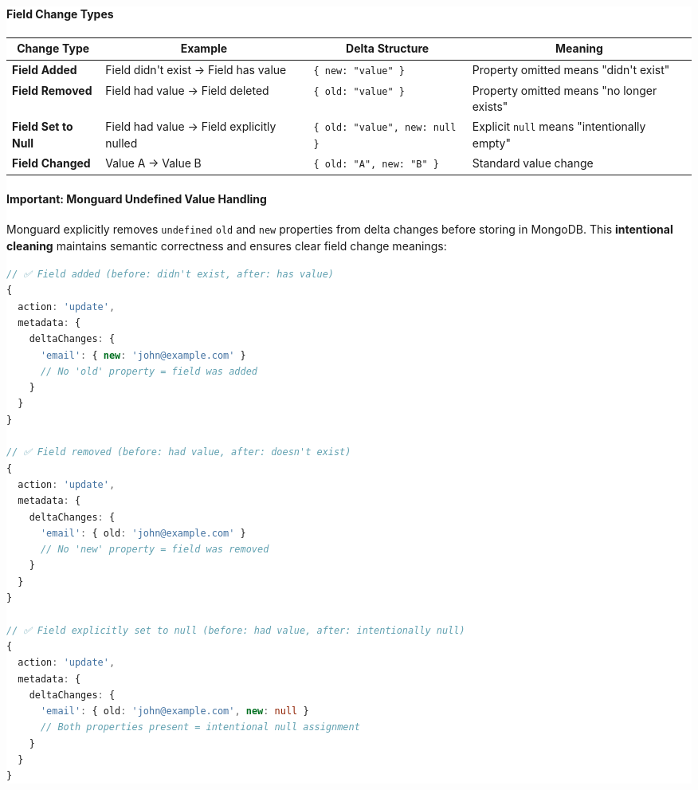 #### Field Change Types

| Change Type | Example | Delta Structure | Meaning |
|-------------|---------|-----------------|---------|
| **Field Added** | Field didn't exist → Field has value | `{ new: "value" }` | Property omitted means "didn't exist" |
| **Field Removed** | Field had value → Field deleted | `{ old: "value" }` | Property omitted means "no longer exists" |
| **Field Set to Null** | Field had value → Field explicitly nulled | `{ old: "value", new: null }` | Explicit `null` means "intentionally empty" |
| **Field Changed** | Value A → Value B | `{ old: "A", new: "B" }` | Standard value change |

#### Important: Monguard Undefined Value Handling

Monguard explicitly removes `undefined` `old` and `new` properties from delta changes before storing in MongoDB. This **intentional cleaning** maintains semantic correctness and ensures clear field change meanings:

```typescript
// ✅ Field added (before: didn't exist, after: has value)
{
  action: 'update',
  metadata: {
    deltaChanges: {
      'email': { new: 'john@example.com' }
      // No 'old' property = field was added
    }
  }
}

// ✅ Field removed (before: had value, after: doesn't exist)  
{
  action: 'update',
  metadata: {
    deltaChanges: {
      'email': { old: 'john@example.com' }
      // No 'new' property = field was removed
    }
  }
}

// ✅ Field explicitly set to null (before: had value, after: intentionally null)
{
  action: 'update', 
  metadata: {
    deltaChanges: {
      'email': { old: 'john@example.com', new: null }
      // Both properties present = intentional null assignment
    }
  }
}
```
